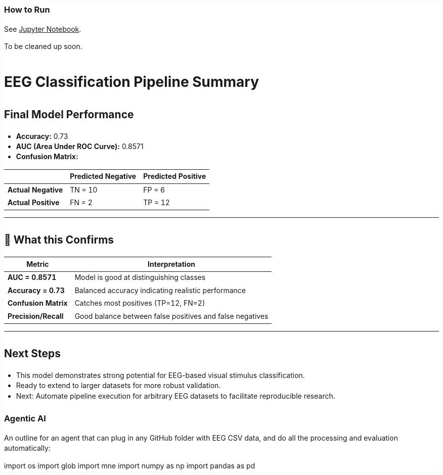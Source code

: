 
### How to Run

See [Jupyter Notebook](https://github.com/yashineonline/EEG-ExPy/blob/master/examples/spectral_attention/spectral_attention.ipynb). 

To be cleaned up soon.


# EEG Classification Pipeline Summary

## Final Model Performance

- **Accuracy:** 0.73  
- **AUC (Area Under ROC Curve):** 0.8571  
- **Confusion Matrix:**

|               | Predicted Negative | Predicted Positive |
|---------------|--------------------|--------------------|
| **Actual Negative** | TN = 10             | FP = 6              |
| **Actual Positive** | FN = 2              | TP = 12             |

---

## 🧠 What this Confirms

| Metric          | Interpretation                             |
|-----------------|--------------------------------------------|
| **AUC = 0.8571**| Model is good at distinguishing classes    |
| **Accuracy = 0.73** | Balanced accuracy indicating realistic performance |
| **Confusion Matrix**| Catches most positives (TP=12, FN=2)      |
| **Precision/Recall** | Good balance between false positives and false negatives |

---

## Next Steps

- This model demonstrates strong potential for EEG-based visual stimulus classification.
- Ready to extend to larger datasets for more robust validation.
- Next: Automate pipeline execution for arbitrary EEG datasets to facilitate reproducible research.

### Agentic AI

An outline for an agent that can plug in any GitHub folder with EEG CSV data, and do all the processing and evaluation automatically:

import os
import glob
import mne
import numpy as np
import pandas as pd
